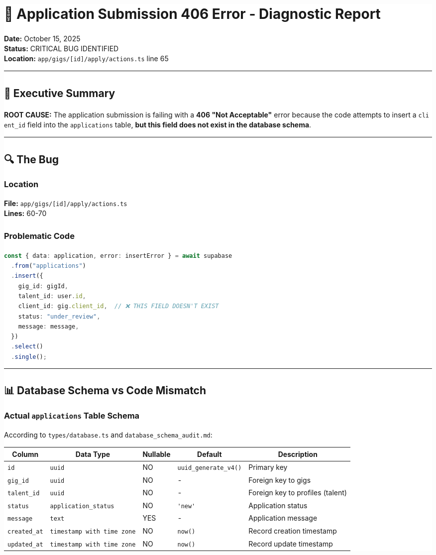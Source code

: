 # 🔴 Application Submission 406 Error - Diagnostic Report

**Date:** October 15, 2025  
**Status:** CRITICAL BUG IDENTIFIED  
**Location:** `app/gigs/[id]/apply/actions.ts` line 65  

---

## 🎯 Executive Summary

**ROOT CAUSE:** The application submission is failing with a **406 "Not Acceptable"** error because the code attempts to insert a `client_id` field into the `applications` table, **but this field does not exist in the database schema**.

---

## 🔍 The Bug

### Location
**File:** `app/gigs/[id]/apply/actions.ts`  
**Lines:** 60-70

### Problematic Code
```typescript
const { data: application, error: insertError } = await supabase
  .from("applications")
  .insert({
    gig_id: gigId,
    talent_id: user.id,
    client_id: gig.client_id,  // ❌ THIS FIELD DOESN'T EXIST
    status: "under_review",
    message: message,
  })
  .select()
  .single();
```

---

## 📊 Database Schema vs Code Mismatch

### Actual `applications` Table Schema
According to `types/database.ts` and `database_schema_audit.md`:

| Column | Data Type | Nullable | Default | Description |
|--------|-----------|----------|---------|-------------|
| `id` | `uuid` | NO | `uuid_generate_v4()` | Primary key |
| `gig_id` | `uuid` | NO | - | Foreign key to gigs |
| `talent_id` | `uuid` | NO | - | Foreign key to profiles (talent) |
| `status` | `application_status` | NO | `'new'` | Application status |
| `message` | `text` | YES | - | Application message |
| `created_at` | `timestamp with time zone` | NO | `now()` | Record creation timestamp |
| `updated_at` | `timestamp with time zone` | NO | `now()` | Record update timestamp |
